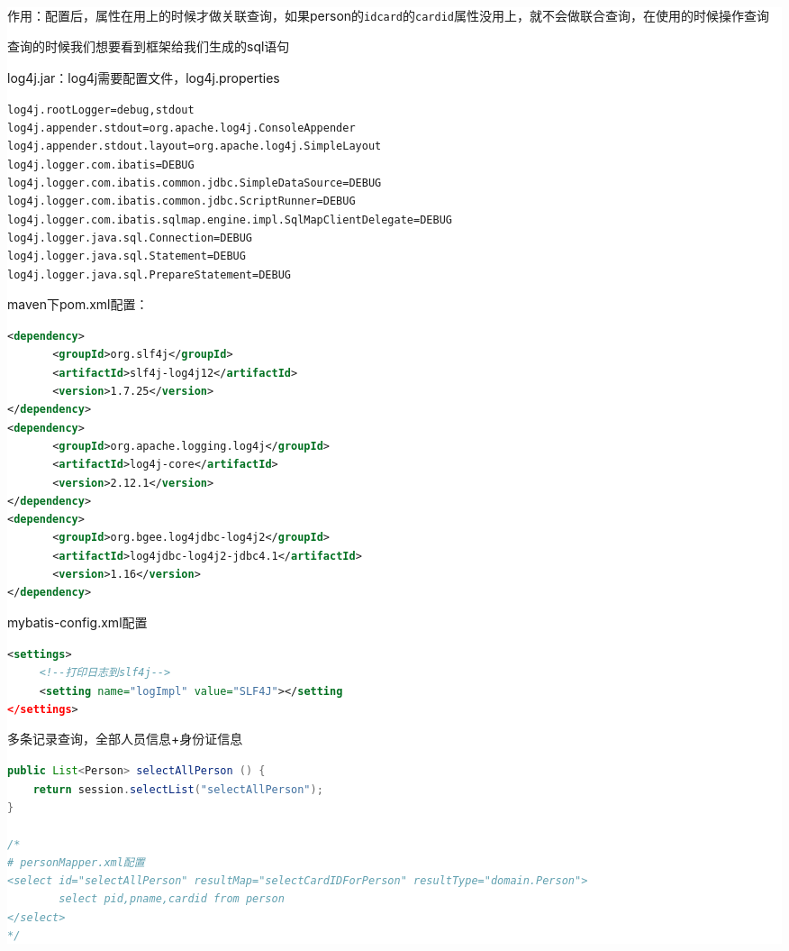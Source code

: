 作用：配置后，属性在用上的时候才做关联查询，如果person的`idcard`的`cardid`属性没用上，就不会做联合查询，在使用的时候操作查询



查询的时候我们想要看到框架给我们生成的sql语句

log4j.jar：log4j需要配置文件，log4j.properties

```
log4j.rootLogger=debug,stdout
log4j.appender.stdout=org.apache.log4j.ConsoleAppender
log4j.appender.stdout.layout=org.apache.log4j.SimpleLayout
log4j.logger.com.ibatis=DEBUG
log4j.logger.com.ibatis.common.jdbc.SimpleDataSource=DEBUG
log4j.logger.com.ibatis.common.jdbc.ScriptRunner=DEBUG
log4j.logger.com.ibatis.sqlmap.engine.impl.SqlMapClientDelegate=DEBUG
log4j.logger.java.sql.Connection=DEBUG
log4j.logger.java.sql.Statement=DEBUG
log4j.logger.java.sql.PrepareStatement=DEBUG
```

maven下pom.xml配置：

```xml
<dependency>
       <groupId>org.slf4j</groupId>
       <artifactId>slf4j-log4j12</artifactId>
       <version>1.7.25</version>
</dependency>
<dependency>
       <groupId>org.apache.logging.log4j</groupId>
       <artifactId>log4j-core</artifactId>
       <version>2.12.1</version>
</dependency>
<dependency>
       <groupId>org.bgee.log4jdbc-log4j2</groupId>
       <artifactId>log4jdbc-log4j2-jdbc4.1</artifactId>
       <version>1.16</version>
</dependency>
```

mybatis-config.xml配置

```xml
<settings>
     <!--打印日志到slf4j-->
     <setting name="logImpl" value="SLF4J"></setting
</settings>
```

多条记录查询，全部人员信息+身份证信息

```java
public List<Person> selectAllPerson () {
    return session.selectList("selectAllPerson");
}

/*
# personMapper.xml配置
<select id="selectAllPerson" resultMap="selectCardIDForPerson" resultType="domain.Person">
        select pid,pname,cardid from person
</select>
*/
```
